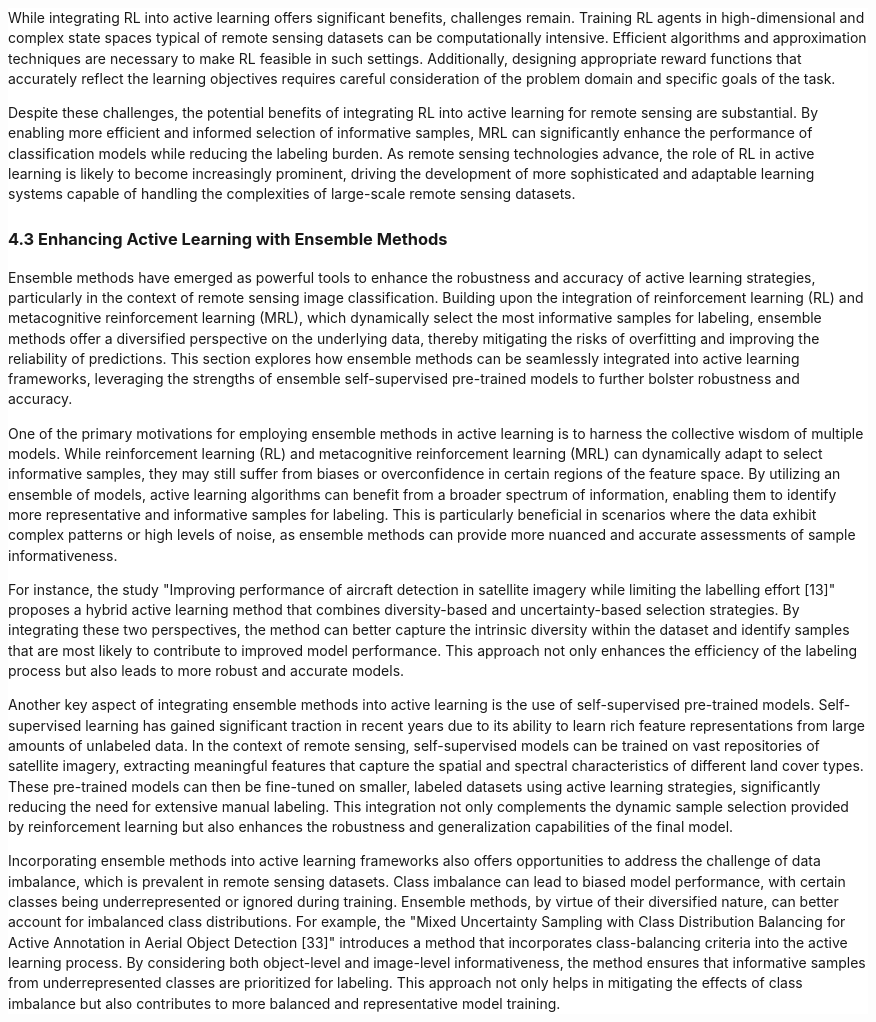 While integrating RL into active learning offers significant benefits, challenges remain. Training RL agents in high-dimensional and complex state spaces typical of remote sensing datasets can be computationally intensive. Efficient algorithms and approximation techniques are necessary to make RL feasible in such settings. Additionally, designing appropriate reward functions that accurately reflect the learning objectives requires careful consideration of the problem domain and specific goals of the task.

Despite these challenges, the potential benefits of integrating RL into active learning for remote sensing are substantial. By enabling more efficient and informed selection of informative samples, MRL can significantly enhance the performance of classification models while reducing the labeling burden. As remote sensing technologies advance, the role of RL in active learning is likely to become increasingly prominent, driving the development of more sophisticated and adaptable learning systems capable of handling the complexities of large-scale remote sensing datasets.

### 4.3 Enhancing Active Learning with Ensemble Methods

Ensemble methods have emerged as powerful tools to enhance the robustness and accuracy of active learning strategies, particularly in the context of remote sensing image classification. Building upon the integration of reinforcement learning (RL) and metacognitive reinforcement learning (MRL), which dynamically select the most informative samples for labeling, ensemble methods offer a diversified perspective on the underlying data, thereby mitigating the risks of overfitting and improving the reliability of predictions. This section explores how ensemble methods can be seamlessly integrated into active learning frameworks, leveraging the strengths of ensemble self-supervised pre-trained models to further bolster robustness and accuracy.

One of the primary motivations for employing ensemble methods in active learning is to harness the collective wisdom of multiple models. While reinforcement learning (RL) and metacognitive reinforcement learning (MRL) can dynamically adapt to select informative samples, they may still suffer from biases or overconfidence in certain regions of the feature space. By utilizing an ensemble of models, active learning algorithms can benefit from a broader spectrum of information, enabling them to identify more representative and informative samples for labeling. This is particularly beneficial in scenarios where the data exhibit complex patterns or high levels of noise, as ensemble methods can provide more nuanced and accurate assessments of sample informativeness.

For instance, the study "Improving performance of aircraft detection in satellite imagery while limiting the labelling effort [13]" proposes a hybrid active learning method that combines diversity-based and uncertainty-based selection strategies. By integrating these two perspectives, the method can better capture the intrinsic diversity within the dataset and identify samples that are most likely to contribute to improved model performance. This approach not only enhances the efficiency of the labeling process but also leads to more robust and accurate models.

Another key aspect of integrating ensemble methods into active learning is the use of self-supervised pre-trained models. Self-supervised learning has gained significant traction in recent years due to its ability to learn rich feature representations from large amounts of unlabeled data. In the context of remote sensing, self-supervised models can be trained on vast repositories of satellite imagery, extracting meaningful features that capture the spatial and spectral characteristics of different land cover types. These pre-trained models can then be fine-tuned on smaller, labeled datasets using active learning strategies, significantly reducing the need for extensive manual labeling. This integration not only complements the dynamic sample selection provided by reinforcement learning but also enhances the robustness and generalization capabilities of the final model.

Incorporating ensemble methods into active learning frameworks also offers opportunities to address the challenge of data imbalance, which is prevalent in remote sensing datasets. Class imbalance can lead to biased model performance, with certain classes being underrepresented or ignored during training. Ensemble methods, by virtue of their diversified nature, can better account for imbalanced class distributions. For example, the "Mixed Uncertainty Sampling with Class Distribution Balancing for Active Annotation in Aerial Object Detection [33]" introduces a method that incorporates class-balancing criteria into the active learning process. By considering both object-level and image-level informativeness, the method ensures that informative samples from underrepresented classes are prioritized for labeling. This approach not only helps in mitigating the effects of class imbalance but also contributes to more balanced and representative model training.

